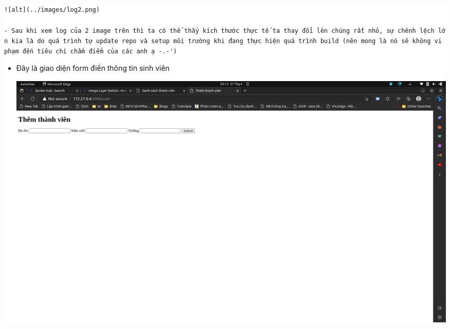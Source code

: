     ![alt](../images/log2.png)

    - Sau khi xem log của 2 image trên thì ta có thể thấy kích thước thực tế ta thay đổi lên chúng rất nhỏ, sự chênh lệch lớn kia là do quá trình tự update repo và setup môi trường khi đang thực hiện quá trình build (nên mong là nó sẽ không vi phạm đến tiêu chí chấm điểm của các anh ạ -.-')

- Đây là giao diện form điền thông tin sinh viên

    ![alt](../images/2.png)
